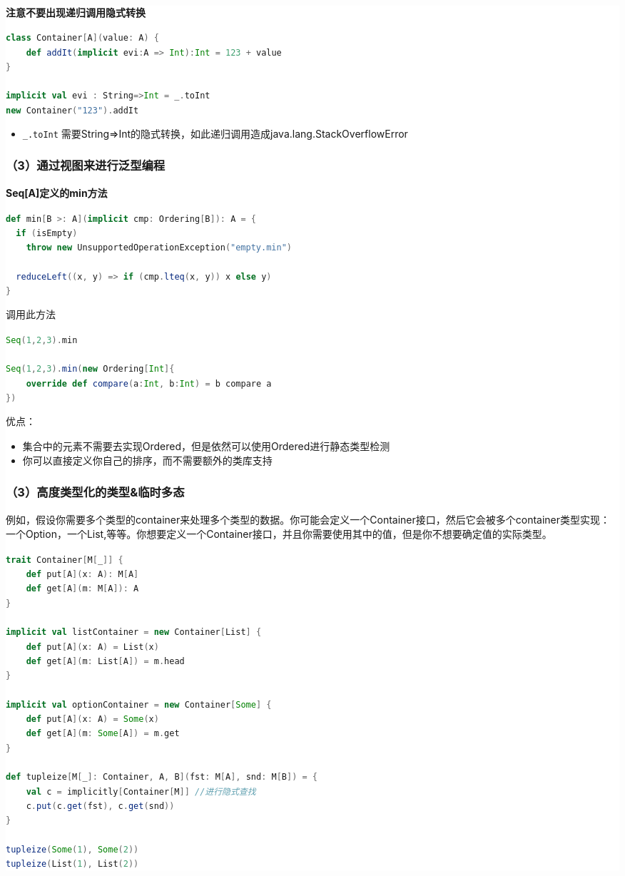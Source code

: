 **注意不要出现递归调用隐式转换**
```scala
class Container[A](value: A) {
	def addIt(implicit evi:A => Int):Int = 123 + value
}

implicit val evi : String=>Int = _.toInt
new Container("123").addIt
```
* `_.toInt` 需要String=>Int的隐式转换，如此递归调用造成java.lang.StackOverflowError


### （3）通过视图来进行泛型编程
**Seq[A]定义的min方法**
```scala
def min[B >: A](implicit cmp: Ordering[B]): A = {
  if (isEmpty)
    throw new UnsupportedOperationException("empty.min")
 
  reduceLeft((x, y) => if (cmp.lteq(x, y)) x else y)
}
```
调用此方法
```scala
Seq(1,2,3).min

Seq(1,2,3).min(new Ordering[Int]{
	override def compare(a:Int, b:Int) = b compare a
})
```

优点：
* 集合中的元素不需要去实现Ordered，但是依然可以使用Ordered进行静态类型检测
* 你可以直接定义你自己的排序，而不需要额外的类库支持

### （3）高度类型化的类型&临时多态
例如，假设你需要多个类型的container来处理多个类型的数据。你可能会定义一个Container接口，然后它会被多个container类型实现：一个Option，一个List,等等。你想要定义一个Container接口，并且你需要使用其中的值，但是你不想要确定值的实际类型。
```scala
trait Container[M[_]] {
	def put[A](x: A): M[A]
	def get[A](m: M[A]): A
}

implicit val listContainer = new Container[List] {
	def put[A](x: A) = List(x)
	def get[A](m: List[A]) = m.head
}

implicit val optionContainer = new Container[Some] {
	def put[A](x: A) = Some(x)
	def get[A](m: Some[A]) = m.get
}

def tupleize[M[_]: Container, A, B](fst: M[A], snd: M[B]) = {
	val c = implicitly[Container[M]] //进行隐式查找
	c.put(c.get(fst), c.get(snd))
}

tupleize(Some(1), Some(2))
tupleize(List(1), List(2))
```
